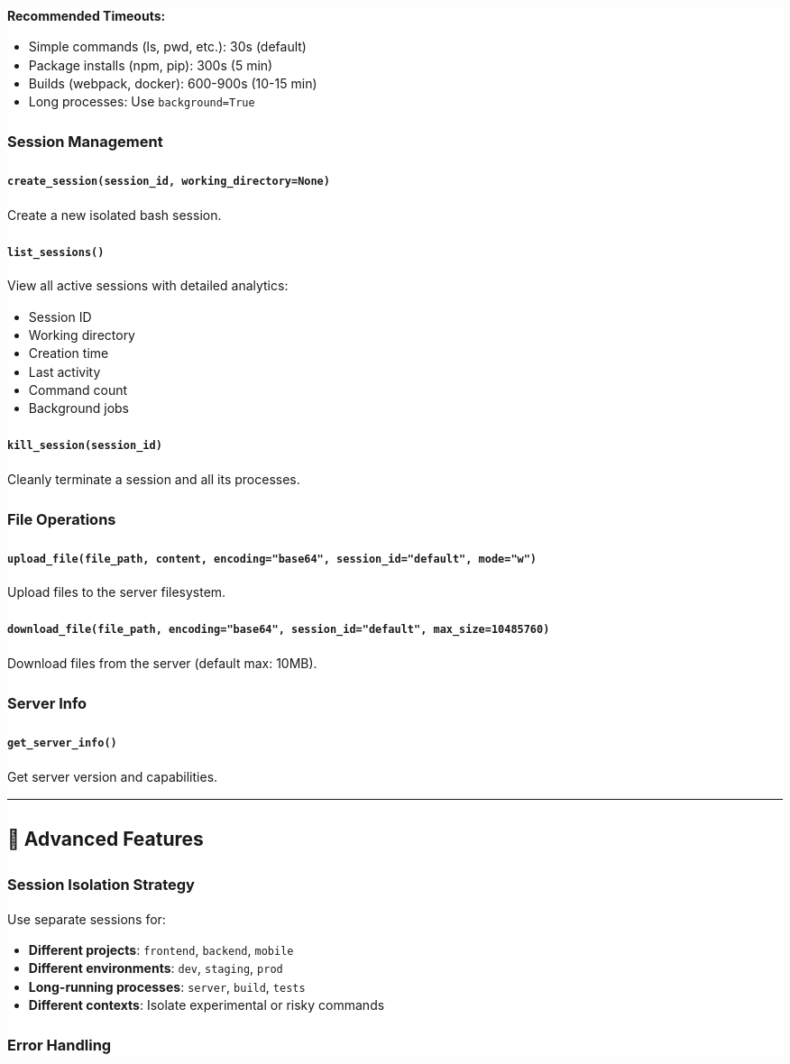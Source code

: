 **Recommended Timeouts:**
- Simple commands (ls, pwd, etc.): 30s (default)
- Package installs (npm, pip): 300s (5 min)
- Builds (webpack, docker): 600-900s (10-15 min)
- Long processes: Use `background=True`

### Session Management

#### `create_session(session_id, working_directory=None)`
Create a new isolated bash session.

#### `list_sessions()`
View all active sessions with detailed analytics:
- Session ID
- Working directory
- Creation time
- Last activity
- Command count
- Background jobs

#### `kill_session(session_id)`
Cleanly terminate a session and all its processes.

### File Operations

#### `upload_file(file_path, content, encoding="base64", session_id="default", mode="w")`
Upload files to the server filesystem.

#### `download_file(file_path, encoding="base64", session_id="default", max_size=10485760)`
Download files from the server (default max: 10MB).

### Server Info

#### `get_server_info()`
Get server version and capabilities.

---

## 🎯 Advanced Features

### Session Isolation Strategy

Use separate sessions for:
- **Different projects**: `frontend`, `backend`, `mobile`
- **Different environments**: `dev`, `staging`, `prod`
- **Long-running processes**: `server`, `build`, `tests`
- **Different contexts**: Isolate experimental or risky commands

### Error Handling
